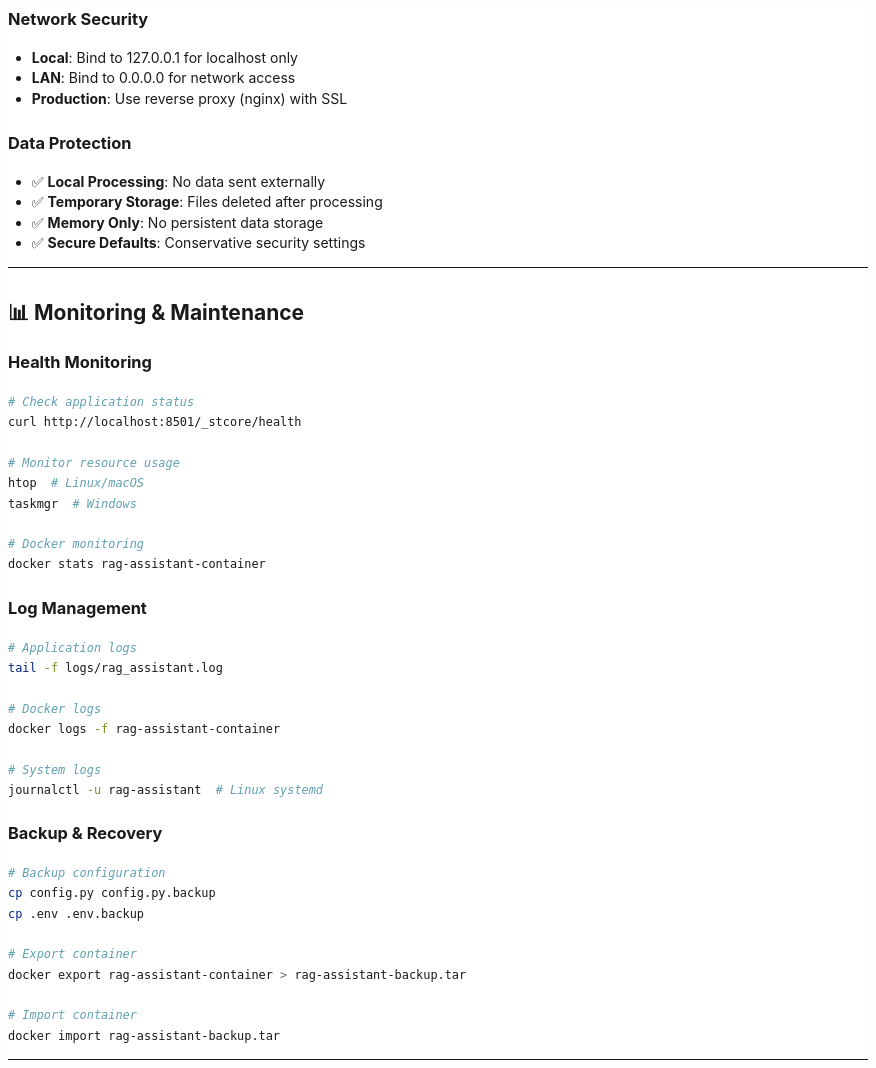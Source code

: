 ### **Network Security**
- **Local**: Bind to 127.0.0.1 for localhost only
- **LAN**: Bind to 0.0.0.0 for network access
- **Production**: Use reverse proxy (nginx) with SSL

### **Data Protection**
- ✅ **Local Processing**: No data sent externally
- ✅ **Temporary Storage**: Files deleted after processing
- ✅ **Memory Only**: No persistent data storage
- ✅ **Secure Defaults**: Conservative security settings

---

## 📊 Monitoring & Maintenance

### **Health Monitoring**
```bash
# Check application status
curl http://localhost:8501/_stcore/health

# Monitor resource usage
htop  # Linux/macOS
taskmgr  # Windows

# Docker monitoring
docker stats rag-assistant-container
```

### **Log Management**
```bash
# Application logs
tail -f logs/rag_assistant.log

# Docker logs
docker logs -f rag-assistant-container

# System logs
journalctl -u rag-assistant  # Linux systemd
```

### **Backup & Recovery**
```bash
# Backup configuration
cp config.py config.py.backup
cp .env .env.backup

# Export container
docker export rag-assistant-container > rag-assistant-backup.tar

# Import container
docker import rag-assistant-backup.tar
```

---